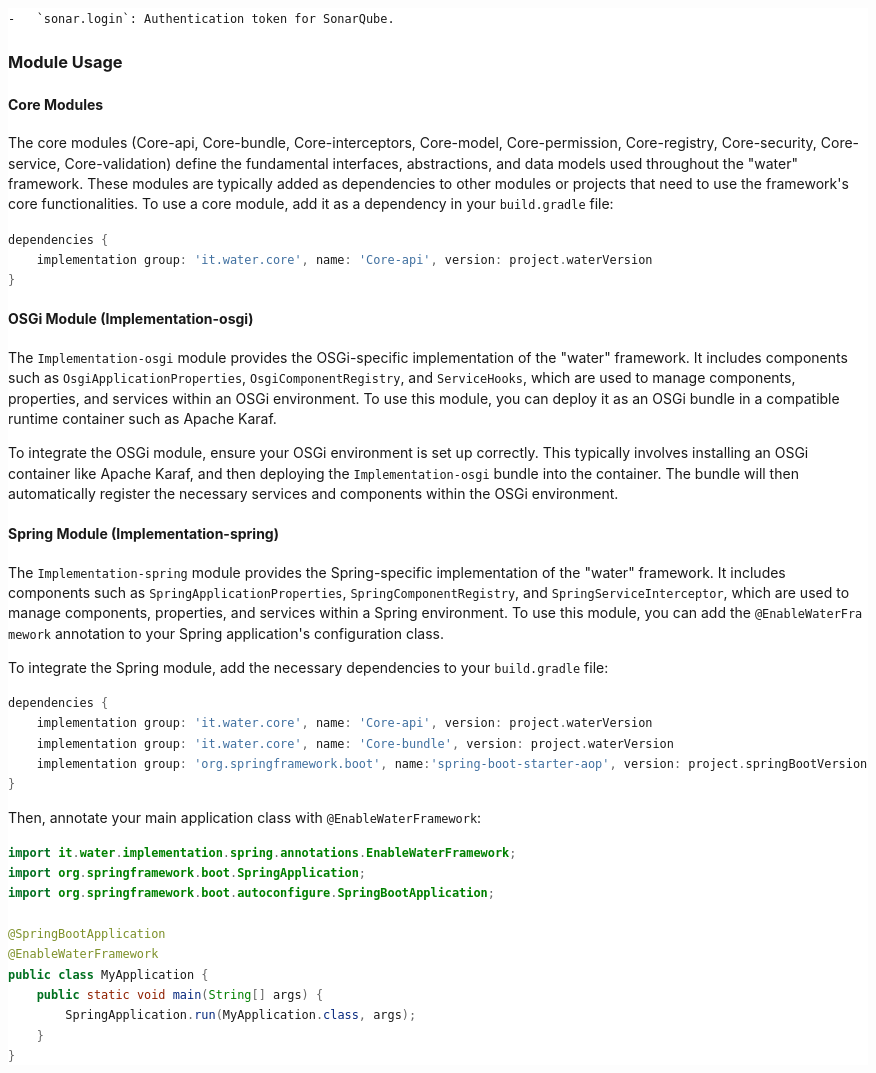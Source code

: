     -   `sonar.login`: Authentication token for SonarQube.

### Module Usage

#### Core Modules

The core modules (Core-api, Core-bundle, Core-interceptors, Core-model, Core-permission, Core-registry, Core-security, Core-service, Core-validation) define the fundamental interfaces, abstractions, and data models used throughout the "water" framework. These modules are typically added as dependencies to other modules or projects that need to use the framework's core functionalities. To use a core module, add it as a dependency in your `build.gradle` file:

```gradle
dependencies {
    implementation group: 'it.water.core', name: 'Core-api', version: project.waterVersion
}
```

#### OSGi Module (Implementation-osgi)

The `Implementation-osgi` module provides the OSGi-specific implementation of the "water" framework. It includes components such as `OsgiApplicationProperties`, `OsgiComponentRegistry`, and `ServiceHooks`, which are used to manage components, properties, and services within an OSGi environment. To use this module, you can deploy it as an OSGi bundle in a compatible runtime container such as Apache Karaf.

To integrate the OSGi module, ensure your OSGi environment is set up correctly. This typically involves installing an OSGi container like Apache Karaf, and then deploying the `Implementation-osgi` bundle into the container. The bundle will then automatically register the necessary services and components within the OSGi environment.

#### Spring Module (Implementation-spring)

The `Implementation-spring` module provides the Spring-specific implementation of the "water" framework. It includes components such as `SpringApplicationProperties`, `SpringComponentRegistry`, and `SpringServiceInterceptor`, which are used to manage components, properties, and services within a Spring environment. To use this module, you can add the `@EnableWaterFramework` annotation to your Spring application's configuration class.

To integrate the Spring module, add the necessary dependencies to your `build.gradle` file:

```gradle
dependencies {
    implementation group: 'it.water.core', name: 'Core-api', version: project.waterVersion
    implementation group: 'it.water.core', name: 'Core-bundle', version: project.waterVersion
    implementation group: 'org.springframework.boot', name:'spring-boot-starter-aop', version: project.springBootVersion
}
```

Then, annotate your main application class with `@EnableWaterFramework`:

```java
import it.water.implementation.spring.annotations.EnableWaterFramework;
import org.springframework.boot.SpringApplication;
import org.springframework.boot.autoconfigure.SpringBootApplication;

@SpringBootApplication
@EnableWaterFramework
public class MyApplication {
    public static void main(String[] args) {
        SpringApplication.run(MyApplication.class, args);
    }
}
```
